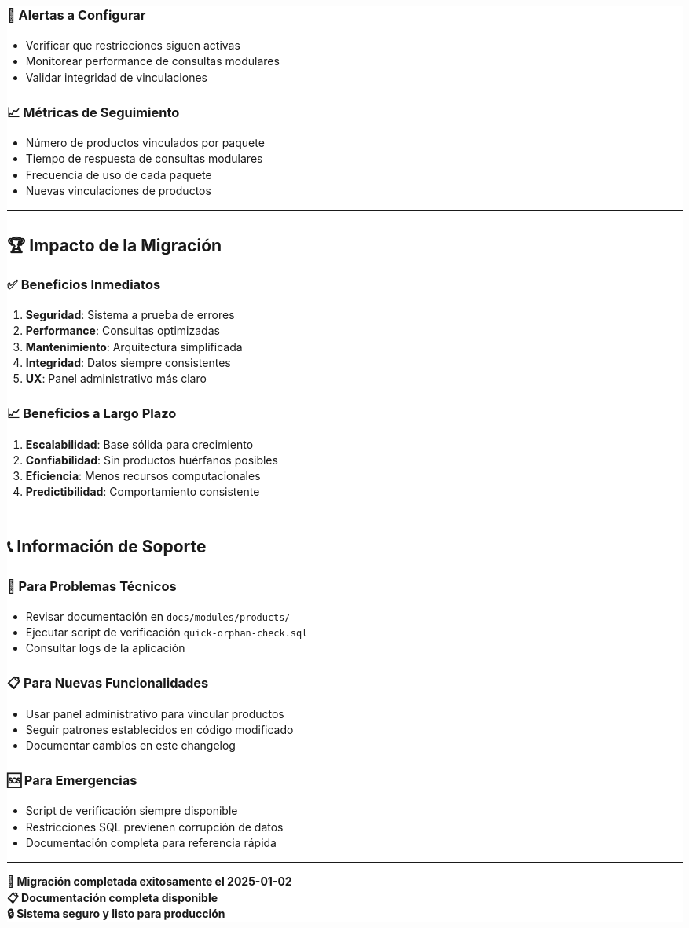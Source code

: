 ### 🚨 Alertas a Configurar
- Verificar que restricciones siguen activas
- Monitorear performance de consultas modulares
- Validar integridad de vinculaciones

### 📈 Métricas de Seguimiento
- Número de productos vinculados por paquete
- Tiempo de respuesta de consultas modulares
- Frecuencia de uso de cada paquete
- Nuevas vinculaciones de productos

---

## 🏆 Impacto de la Migración

### ✅ Beneficios Inmediatos
1. **Seguridad**: Sistema a prueba de errores
2. **Performance**: Consultas optimizadas
3. **Mantenimiento**: Arquitectura simplificada
4. **Integridad**: Datos siempre consistentes
5. **UX**: Panel administrativo más claro

### 📈 Beneficios a Largo Plazo
1. **Escalabilidad**: Base sólida para crecimiento
2. **Confiabilidad**: Sin productos huérfanos posibles
3. **Eficiencia**: Menos recursos computacionales
4. **Predictibilidad**: Comportamiento consistente

---

## 📞 Información de Soporte

### 🔧 Para Problemas Técnicos
- Revisar documentación en `docs/modules/products/`
- Ejecutar script de verificación `quick-orphan-check.sql`
- Consultar logs de la aplicación

### 📋 Para Nuevas Funcionalidades
- Usar panel administrativo para vincular productos
- Seguir patrones establecidos en código modificado
- Documentar cambios en este changelog

### 🆘 Para Emergencias
- Script de verificación siempre disponible
- Restricciones SQL previenen corrupción de datos
- Documentación completa para referencia rápida

---

**🎯 Migración completada exitosamente el 2025-01-02**  
**📋 Documentación completa disponible**  
**🔒 Sistema seguro y listo para producción** 